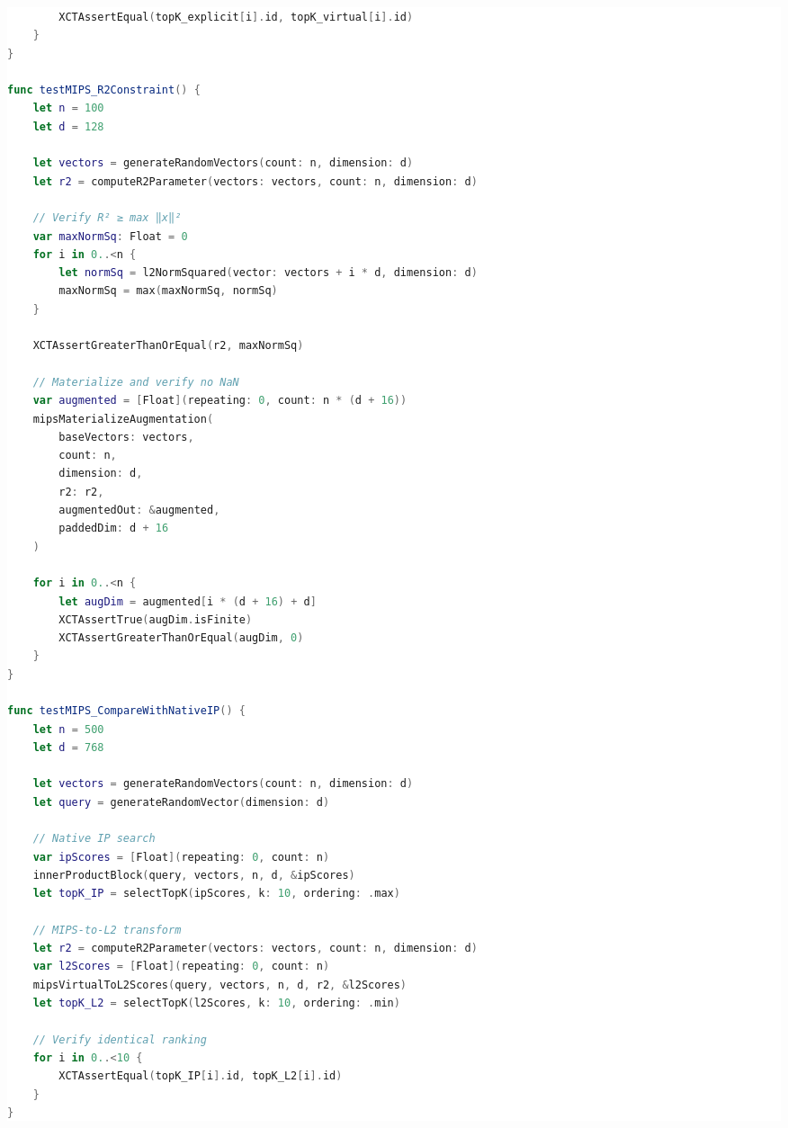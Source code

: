 ```swift
        XCTAssertEqual(topK_explicit[i].id, topK_virtual[i].id)
    }
}

func testMIPS_R2Constraint() {
    let n = 100
    let d = 128

    let vectors = generateRandomVectors(count: n, dimension: d)
    let r2 = computeR2Parameter(vectors: vectors, count: n, dimension: d)

    // Verify R² ≥ max ‖x‖²
    var maxNormSq: Float = 0
    for i in 0..<n {
        let normSq = l2NormSquared(vector: vectors + i * d, dimension: d)
        maxNormSq = max(maxNormSq, normSq)
    }

    XCTAssertGreaterThanOrEqual(r2, maxNormSq)

    // Materialize and verify no NaN
    var augmented = [Float](repeating: 0, count: n * (d + 16))
    mipsMaterializeAugmentation(
        baseVectors: vectors,
        count: n,
        dimension: d,
        r2: r2,
        augmentedOut: &augmented,
        paddedDim: d + 16
    )

    for i in 0..<n {
        let augDim = augmented[i * (d + 16) + d]
        XCTAssertTrue(augDim.isFinite)
        XCTAssertGreaterThanOrEqual(augDim, 0)
    }
}

func testMIPS_CompareWithNativeIP() {
    let n = 500
    let d = 768

    let vectors = generateRandomVectors(count: n, dimension: d)
    let query = generateRandomVector(dimension: d)

    // Native IP search
    var ipScores = [Float](repeating: 0, count: n)
    innerProductBlock(query, vectors, n, d, &ipScores)
    let topK_IP = selectTopK(ipScores, k: 10, ordering: .max)

    // MIPS-to-L2 transform
    let r2 = computeR2Parameter(vectors: vectors, count: n, dimension: d)
    var l2Scores = [Float](repeating: 0, count: n)
    mipsVirtualToL2Scores(query, vectors, n, d, r2, &l2Scores)
    let topK_L2 = selectTopK(l2Scores, k: 10, ordering: .min)

    // Verify identical ranking
    for i in 0..<10 {
        XCTAssertEqual(topK_IP[i].id, topK_L2[i].id)
    }
}
```
